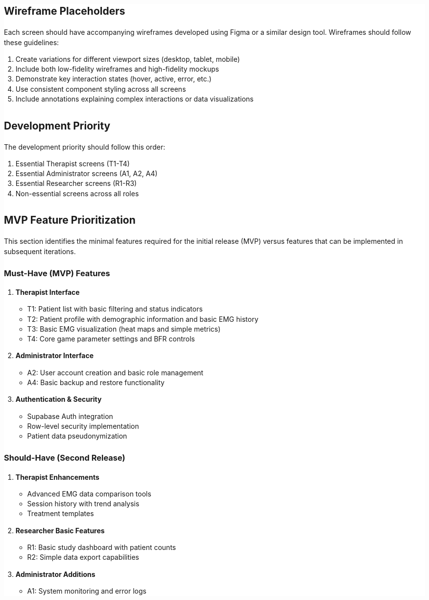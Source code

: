 ## Wireframe Placeholders

Each screen should have accompanying wireframes developed using Figma or a similar design tool. Wireframes should follow these guidelines:

1. Create variations for different viewport sizes (desktop, tablet, mobile)
2. Include both low-fidelity wireframes and high-fidelity mockups
3. Demonstrate key interaction states (hover, active, error, etc.)
4. Use consistent component styling across all screens
5. Include annotations explaining complex interactions or data visualizations

## Development Priority

The development priority should follow this order:
1. Essential Therapist screens (T1-T4)
2. Essential Administrator screens (A1, A2, A4)
3. Essential Researcher screens (R1-R3)
4. Non-essential screens across all roles

## MVP Feature Prioritization

This section identifies the minimal features required for the initial release (MVP) versus features that can be implemented in subsequent iterations.

### Must-Have (MVP) Features
1. **Therapist Interface**
   - T1: Patient list with basic filtering and status indicators
   - T2: Patient profile with demographic information and basic EMG history
   - T3: Basic EMG visualization (heat maps and simple metrics)
   - T4: Core game parameter settings and BFR controls

2. **Administrator Interface**
   - A2: User account creation and basic role management
   - A4: Basic backup and restore functionality

3. **Authentication & Security**
   - Supabase Auth integration
   - Row-level security implementation
   - Patient data pseudonymization

### Should-Have (Second Release)
1. **Therapist Enhancements**
   - Advanced EMG data comparison tools
   - Session history with trend analysis
   - Treatment templates

2. **Researcher Basic Features**
   - R1: Basic study dashboard with patient counts
   - R2: Simple data export capabilities

3. **Administrator Additions**
   - A1: System monitoring and error logs
